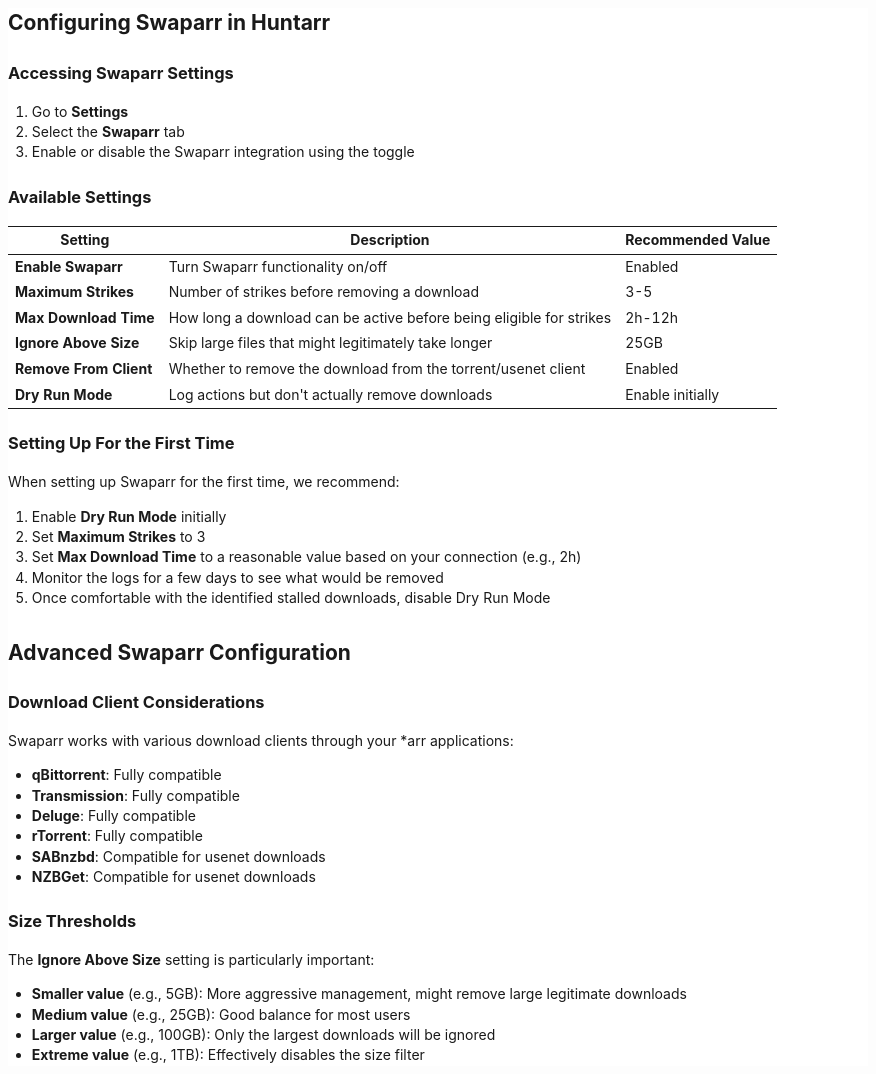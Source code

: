 ## Configuring Swaparr in Huntarr

### Accessing Swaparr Settings

1. Go to **Settings**
2. Select the **Swaparr** tab
3. Enable or disable the Swaparr integration using the toggle

### Available Settings

| Setting | Description | Recommended Value |
|---------|-------------|-------------------|
| **Enable Swaparr** | Turn Swaparr functionality on/off | Enabled |
| **Maximum Strikes** | Number of strikes before removing a download | 3-5 |
| **Max Download Time** | How long a download can be active before being eligible for strikes | 2h-12h |
| **Ignore Above Size** | Skip large files that might legitimately take longer | 25GB |
| **Remove From Client** | Whether to remove the download from the torrent/usenet client | Enabled |
| **Dry Run Mode** | Log actions but don't actually remove downloads | Enable initially |

### Setting Up For the First Time

When setting up Swaparr for the first time, we recommend:

1. Enable **Dry Run Mode** initially
2. Set **Maximum Strikes** to 3
3. Set **Max Download Time** to a reasonable value based on your connection (e.g., 2h)
4. Monitor the logs for a few days to see what would be removed
5. Once comfortable with the identified stalled downloads, disable Dry Run Mode

## Advanced Swaparr Configuration

### Download Client Considerations

Swaparr works with various download clients through your *arr applications:

- **qBittorrent**: Fully compatible
- **Transmission**: Fully compatible
- **Deluge**: Fully compatible
- **rTorrent**: Fully compatible
- **SABnzbd**: Compatible for usenet downloads
- **NZBGet**: Compatible for usenet downloads

### Size Thresholds

The **Ignore Above Size** setting is particularly important:

- **Smaller value** (e.g., 5GB): More aggressive management, might remove large legitimate downloads
- **Medium value** (e.g., 25GB): Good balance for most users
- **Larger value** (e.g., 100GB): Only the largest downloads will be ignored
- **Extreme value** (e.g., 1TB): Effectively disables the size filter
